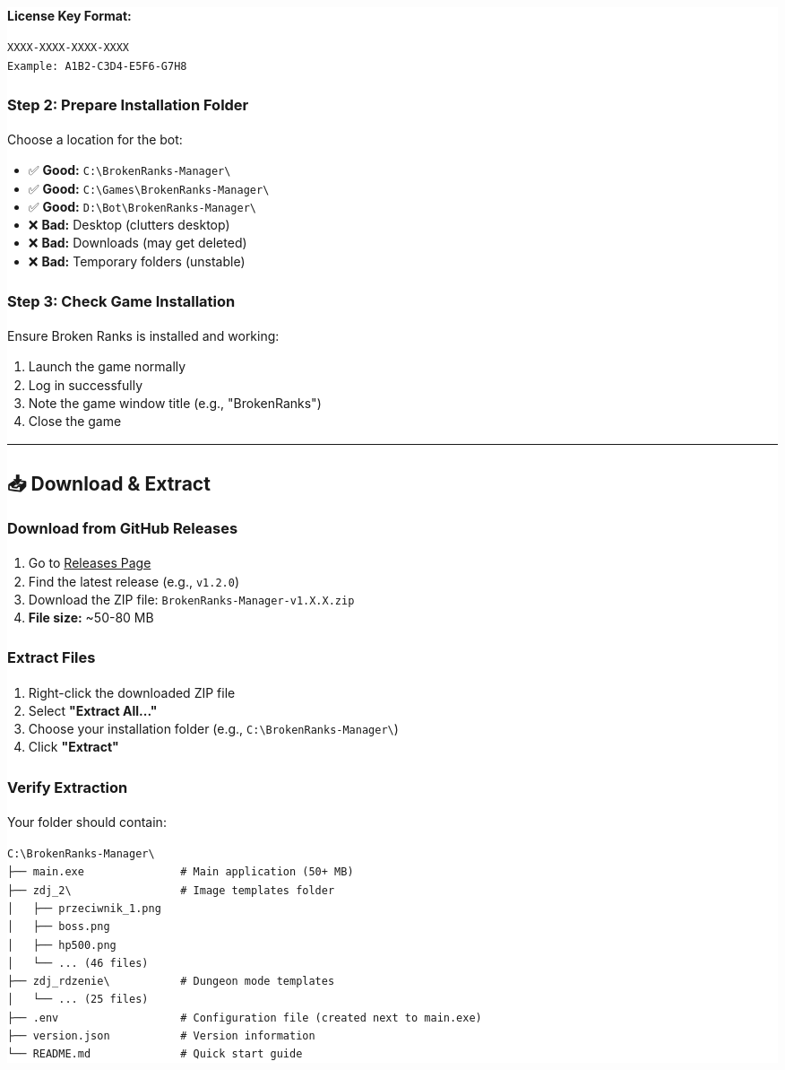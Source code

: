 **License Key Format:**
```
XXXX-XXXX-XXXX-XXXX
Example: A1B2-C3D4-E5F6-G7H8
```

### Step 2: Prepare Installation Folder

Choose a location for the bot:
- ✅ **Good:** `C:\BrokenRanks-Manager\`
- ✅ **Good:** `C:\Games\BrokenRanks-Manager\`
- ✅ **Good:** `D:\Bot\BrokenRanks-Manager\`
- ❌ **Bad:** Desktop (clutters desktop)
- ❌ **Bad:** Downloads (may get deleted)
- ❌ **Bad:** Temporary folders (unstable)

### Step 3: Check Game Installation

Ensure Broken Ranks is installed and working:
1. Launch the game normally
2. Log in successfully
3. Note the game window title (e.g., "BrokenRanks")
4. Close the game

---

## 📥 Download & Extract

### Download from GitHub Releases

1. Go to [Releases Page](https://github.com/Tomek-prog/BrokenRanks-Manager/releases)
2. Find the latest release (e.g., `v1.2.0`)
3. Download the ZIP file: `BrokenRanks-Manager-v1.X.X.zip`
4. **File size:** ~50-80 MB

### Extract Files

1. Right-click the downloaded ZIP file
2. Select **"Extract All..."**
3. Choose your installation folder (e.g., `C:\BrokenRanks-Manager\`)
4. Click **"Extract"**

### Verify Extraction

Your folder should contain:
```
C:\BrokenRanks-Manager\
├── main.exe               # Main application (50+ MB)
├── zdj_2\                 # Image templates folder
│   ├── przeciwnik_1.png
│   ├── boss.png
│   ├── hp500.png
│   └── ... (46 files)
├── zdj_rdzenie\           # Dungeon mode templates
│   └── ... (25 files)
├── .env                   # Configuration file (created next to main.exe)
├── version.json           # Version information
└── README.md              # Quick start guide
```
